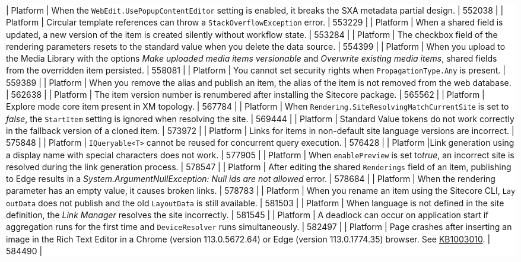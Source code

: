 | Platform                          | When the `WebEdit.UsePopupContentEditor` setting is enabled, it breaks the SXA metadata partial design.                                                                                                                                   | 552038  |
| Platform                          | ​Circular template references can throw a `StackOverflowException` error.                                                                                                                                                                 | 553229  |
| Platform                          | When a shared field is updated​, a new version of the item is created silently without workflow state.                                                                                                                                    | 553284  |
| Platform                          | The checkbox field of the rendering parameters resets to the standard value when you delete the data source.                                                                                                                              | 554399  |
| Platform                          | ​When you upload to the Media Library with the options _Make uploaded media items versionable_ and _Overwrite existing media items_, shared fields from the overridden item persisted.                                                    | 558081  |
| Platform                          | ​You cannot set security rights when `PropagationType.Any` is present.                                                                                                                                                                    | 559389  |
| Platform                          | ​When you remove the alias and publish an item, the alias of the item is not removed from the web database.                                                                                                                               | 562638  |
| Platform                          | ​The item version number is renumbered after installing the Sitecore package.                                                                                                                                                             | 565562  |
| Platform                          | Explore mode core item present in XM topology.                                                                                                                                                                                            | 567784  |
| Platform                          | When `Rendering.SiteResolvingMatchCurrentSite` is set to _​false_, the `​StartItem` setting is ignored when resolving the site.                                                                                                           | 569444  |
| Platform                          | ​Standard Value tokens do not work correctly in the fallback version of a cloned item.                                                                                                                                                    | 573972  |
| Platform                          | ​Links for items in non-default site language versions are incorrect.                                                                                                                                                                     | 575848  |
| Platform                          | `IQueryable<T>` cannot be reused for concurrent query execution.                                                                                                                                                                          | 576428  |
| Platform                          | ​Link generation using a display name with special characters does not work.                                                                                                                                                              | 577905  |
| Platform                          | When `enablePreview` is set to _​true_, an incorrect site is resolved during the link generation process.                                                                                                                                 | 578547  |
| Platform                          | After editing the shared `​Renderings` field of an item, publishing to Edge results in a _System.ArgumentNullException: Null ids are not allowed_ error.                                                                                  | 578684  |
| Platform                          | When the rendering parameter has an empty value, it causes broken links.                                                                                                                                                                  | 578783  |
| Platform                          | ​When you rename an item using the Sitecore CLI, `LayoutData` does not publish and the old `LayoutData` is still available.                                                                                                               | 581503  |
| Platform                          | When language is not defined in the site definition, the *Link Manager*​ resolves the site incorrectly.                                                                                                                                   | 581545  |
| Platform                          | A deadlock can occur on application start if aggregation runs for the first time and `DeviceResolver` runs simultaneously.                                                                                                                | 582497  |
| Platform                          | Page crashes after inserting an image in the Rich Text Editor in a Chrome (version 113.0.5672.64) or Edge (version 113.0.1774.35) browser. See [KB1003010](https://support.sitecore.com/kb?id=kb_article_view&sysparm_article=KB1003010). | 584490  |